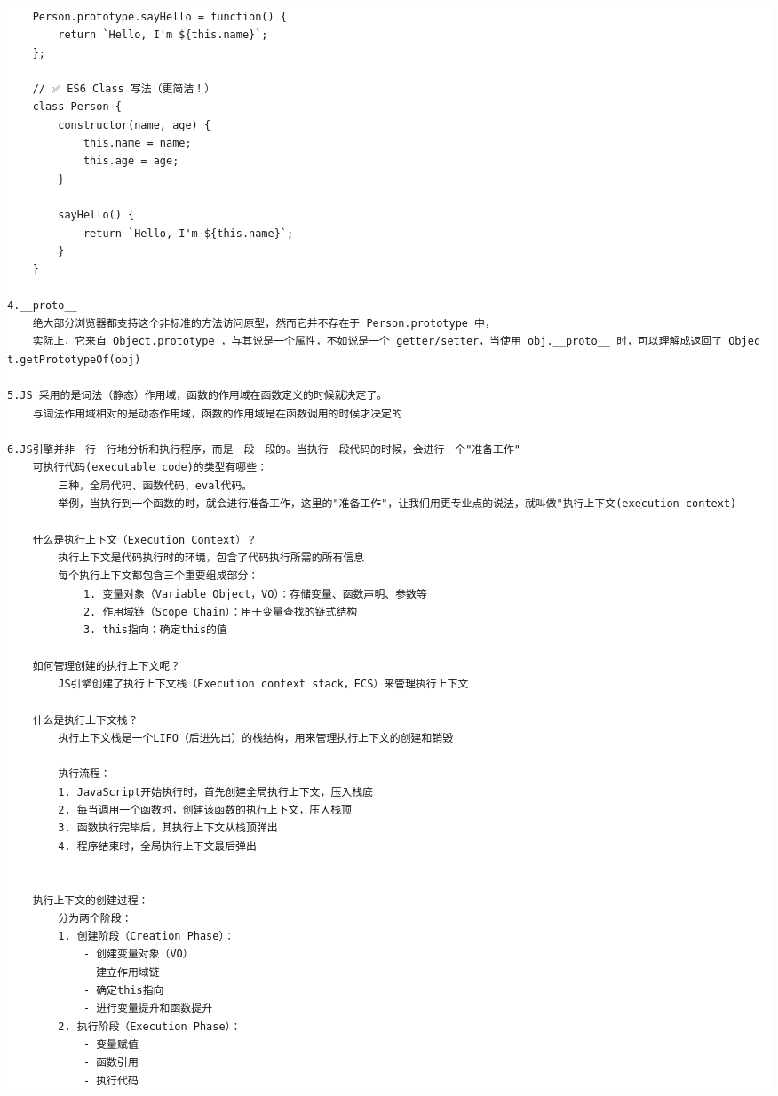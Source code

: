         Person.prototype.sayHello = function() {
            return `Hello, I'm ${this.name}`;
        };

        // ✅ ES6 Class 写法（更简洁！）
        class Person {
            constructor(name, age) {
                this.name = name;
                this.age = age;
            }
            
            sayHello() {
                return `Hello, I'm ${this.name}`;
            }
        }

    4.__proto__ 
        绝大部分浏览器都支持这个非标准的方法访问原型，然而它并不存在于 Person.prototype 中，
        实际上，它来自 Object.prototype ，与其说是一个属性，不如说是一个 getter/setter，当使用 obj.__proto__ 时，可以理解成返回了 Object.getPrototypeOf(obj)

    5.JS 采用的是词法（静态）作用域，函数的作用域在函数定义的时候就决定了。
        与词法作用域相对的是动态作用域，函数的作用域是在函数调用的时候才决定的

    6.JS引擎并非一行一行地分析和执行程序，而是一段一段的。当执行一段代码的时候，会进行一个"准备工作"
        可执行代码(executable code)的类型有哪些：
            三种，全局代码、函数代码、eval代码。
            举例，当执行到一个函数的时，就会进行准备工作，这里的"准备工作"，让我们用更专业点的说法，就叫做"执行上下文(execution context)
        
        什么是执行上下文（Execution Context）？
            执行上下文是代码执行时的环境，包含了代码执行所需的所有信息
            每个执行上下文都包含三个重要组成部分：
                1. 变量对象（Variable Object，VO）：存储变量、函数声明、参数等
                2. 作用域链（Scope Chain）：用于变量查找的链式结构
                3. this指向：确定this的值
        
        如何管理创建的执行上下文呢？
            JS引擎创建了执行上下文栈（Execution context stack，ECS）来管理执行上下文
        
        什么是执行上下文栈？
            执行上下文栈是一个LIFO（后进先出）的栈结构，用来管理执行上下文的创建和销毁
            
            执行流程：
            1. JavaScript开始执行时，首先创建全局执行上下文，压入栈底
            2. 每当调用一个函数时，创建该函数的执行上下文，压入栈顶
            3. 函数执行完毕后，其执行上下文从栈顶弹出
            4. 程序结束时，全局执行上下文最后弹出
  
        
        执行上下文的创建过程：
            分为两个阶段：
            1. 创建阶段（Creation Phase）：
                - 创建变量对象（VO）
                - 建立作用域链
                - 确定this指向
                - 进行变量提升和函数提升
            2. 执行阶段（Execution Phase）：
                - 变量赋值
                - 函数引用
                - 执行代码
        